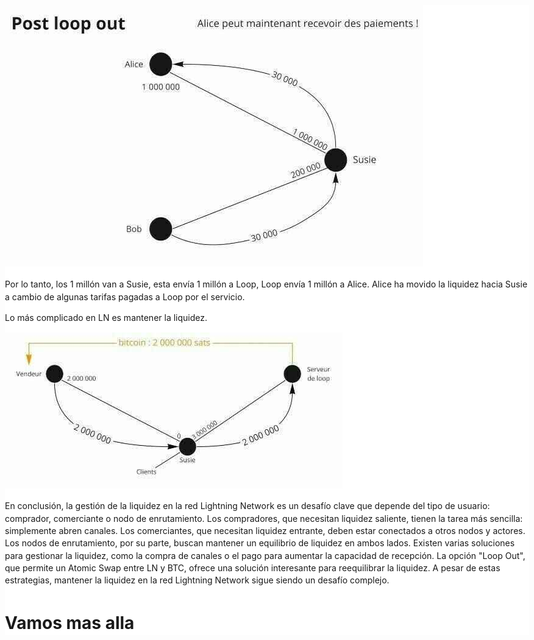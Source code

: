 ![instruction](assets/chapitre11/4.jpeg)

Por lo tanto, los 1 millón van a Susie, esta envía 1 millón a Loop, Loop envía 1 millón a Alice. Alice ha movido la liquidez hacia Susie a cambio de algunas tarifas pagadas a Loop por el servicio.

Lo más complicado en LN es mantener la liquidez.

![instruction](assets/chapitre11/5.jpeg)

En conclusión, la gestión de la liquidez en la red Lightning Network es un desafío clave que depende del tipo de usuario: comprador, comerciante o nodo de enrutamiento. Los compradores, que necesitan liquidez saliente, tienen la tarea más sencilla: simplemente abren canales. Los comerciantes, que necesitan liquidez entrante, deben estar conectados a otros nodos y actores. Los nodos de enrutamiento, por su parte, buscan mantener un equilibrio de liquidez en ambos lados. Existen varias soluciones para gestionar la liquidez, como la compra de canales o el pago para aumentar la capacidad de recepción. La opción "Loop Out", que permite un Atomic Swap entre LN y BTC, ofrece una solución interesante para reequilibrar la liquidez. A pesar de estas estrategias, mantener la liquidez en la red Lightning Network sigue siendo un desafío complejo.
# Vamos mas alla

